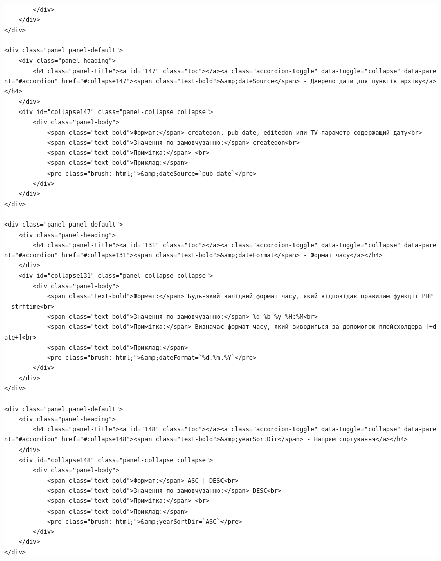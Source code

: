 			</div>
		</div>
	</div>

	<div class="panel panel-default">
		<div class="panel-heading">
			<h4 class="panel-title"><a id="147" class="toc"></a><a class="accordion-toggle" data-toggle="collapse" data-parent="#accordion" href="#collapse147"><span class="text-bold">&amp;dateSource</span> - Джерело дати для пунктів архіву</a></h4>
		</div>
		<div id="collapse147" class="panel-collapse collapse">
			<div class="panel-body">
				<span class="text-bold">Формат:</span> createdon, pub_date, editedon или TV-параметр содержащий дату<br>
				<span class="text-bold">Значення по замовчуванню:</span> createdon<br>
				<span class="text-bold">Примітка:</span> <br>
				<span class="text-bold">Приклад:</span>
				<pre class="brush: html;">&amp;dateSource=`pub_date`</pre>
			</div>
		</div>
	</div>

	<div class="panel panel-default">
		<div class="panel-heading">
			<h4 class="panel-title"><a id="131" class="toc"></a><a class="accordion-toggle" data-toggle="collapse" data-parent="#accordion" href="#collapse131"><span class="text-bold">&amp;dateFormat</span> - Формат часу</a></h4>
		</div>
		<div id="collapse131" class="panel-collapse collapse">
			<div class="panel-body">
				<span class="text-bold">Формат:</span> Будь-який валідний формат часу, який відповідає правилам функції PHP - strftime<br>
				<span class="text-bold">Значення по замовчуванню:</span> %d-%b-%y %H:%M<br>
				<span class="text-bold">Примітка:</span> Визначає формат часу, який виводиться за допомогою плейсхолдера [+date+]<br>
				<span class="text-bold">Приклад:</span>
				<pre class="brush: html;">&amp;dateFormat=`%d.%m.%Y`</pre>
			</div>
		</div>
	</div>

	<div class="panel panel-default">
		<div class="panel-heading">
			<h4 class="panel-title"><a id="148" class="toc"></a><a class="accordion-toggle" data-toggle="collapse" data-parent="#accordion" href="#collapse148"><span class="text-bold">&amp;yearSortDir</span> - Напрям сортування</a></h4>
		</div>
		<div id="collapse148" class="panel-collapse collapse">
			<div class="panel-body">
				<span class="text-bold">Формат:</span> ASC | DESC<br>
				<span class="text-bold">Значення по замовчуванню:</span> DESC<br>
				<span class="text-bold">Примітка:</span> <br>
				<span class="text-bold">Приклад:</span>
				<pre class="brush: html;">&amp;yearSortDir=`ASC`</pre>
			</div>
		</div>
	</div>
